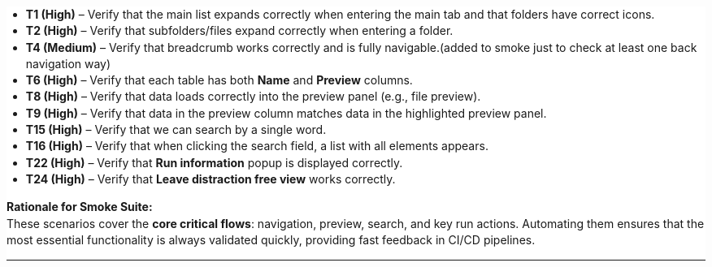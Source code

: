 - **T1 (High)** – Verify that the main list expands correctly when entering the main tab and that folders have correct icons.
- **T2 (High)** – Verify that subfolders/files expand correctly when entering a folder.
- **T4 (Medium)** – Verify that breadcrumb works correctly and is fully navigable.(added to smoke just to check at least one back navigation way)
- **T6 (High)** – Verify that each table has both **Name** and **Preview** columns.
- **T8 (High)** – Verify that data loads correctly into the preview panel (e.g., file preview).
- **T9 (High)** – Verify that data in the preview column matches data in the highlighted preview panel.
- **T15 (High)** – Verify that we can search by a single word.
- **T16 (High)** – Verify that when clicking the search field, a list with all elements appears.
- **T22 (High)** – Verify that **Run information** popup is displayed correctly.
- **T24 (High)** – Verify that **Leave distraction free view** works correctly.

**Rationale for Smoke Suite:**  
These scenarios cover the **core critical flows**: navigation, preview, search, and key run actions. Automating them ensures that the most essential functionality is always validated quickly, providing fast feedback in CI/CD pipelines.

---
